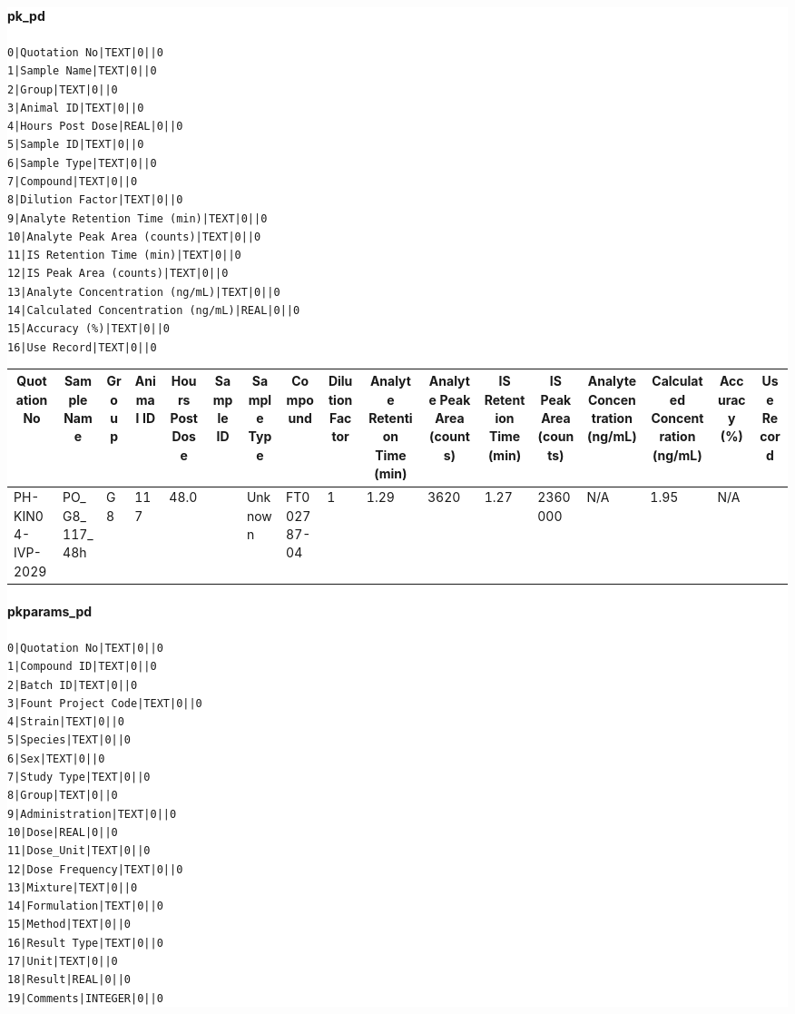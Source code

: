#### pk_pd

```
0|Quotation No|TEXT|0||0
1|Sample Name|TEXT|0||0
2|Group|TEXT|0||0
3|Animal ID|TEXT|0||0
4|Hours Post Dose|REAL|0||0
5|Sample ID|TEXT|0||0
6|Sample Type|TEXT|0||0
7|Compound|TEXT|0||0
8|Dilution Factor|TEXT|0||0
9|Analyte Retention Time (min)|TEXT|0||0
10|Analyte Peak Area (counts)|TEXT|0||0
11|IS Retention Time (min)|TEXT|0||0
12|IS Peak Area (counts)|TEXT|0||0
13|Analyte Concentration (ng/mL)|TEXT|0||0
14|Calculated Concentration (ng/mL)|REAL|0||0
15|Accuracy (%)|TEXT|0||0
16|Use Record|TEXT|0||0
```

|Quotation No |Sample Name |Group |Animal ID |Hours Post Dose |Sample ID |Sample Type |Compound |Dilution Factor |Analyte Retention Time (min) |Analyte Peak Area (counts) |IS Retention Time (min) |IS Peak Area (counts) |Analyte Concentration (ng/mL) |Calculated Concentration (ng/mL) |Accuracy (%) |Use Record|
|---|---|---|---|---|---|---|---|---|---|---|---|---|---|---|---|---|
|PH-KIN04-IVP-2029|PO_G8_117_48h|G8|117|48.0||Unknown|FT002787-04|1|1.29|3620|1.27|2360000|N/A|1.95|N/A|


#### pkparams_pd


```
0|Quotation No|TEXT|0||0
1|Compound ID|TEXT|0||0
2|Batch ID|TEXT|0||0
3|Fount Project Code|TEXT|0||0
4|Strain|TEXT|0||0
5|Species|TEXT|0||0
6|Sex|TEXT|0||0
7|Study Type|TEXT|0||0
8|Group|TEXT|0||0
9|Administration|TEXT|0||0
10|Dose|REAL|0||0
11|Dose_Unit|TEXT|0||0
12|Dose Frequency|TEXT|0||0
13|Mixture|TEXT|0||0
14|Formulation|TEXT|0||0
15|Method|TEXT|0||0
16|Result Type|TEXT|0||0
17|Unit|TEXT|0||0
18|Result|REAL|0||0
19|Comments|INTEGER|0||0

```
